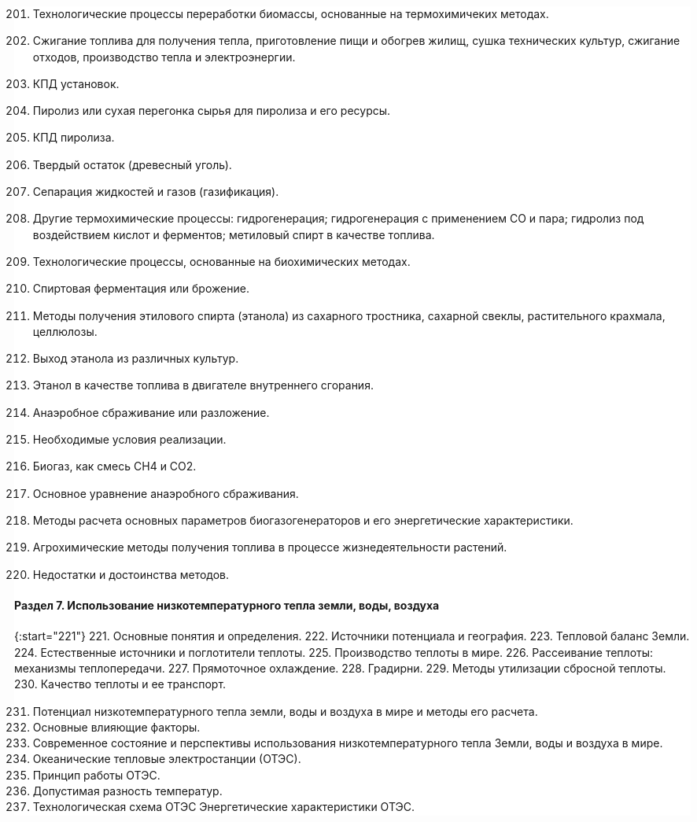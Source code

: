 201. Технологические процессы переработки биомассы, основанные на
     термохимичеких методах.
202. Сжигание топлива для получения тепла, приготовление пищи и
     обогрев жилищ, сушка технических культур, сжигание отходов,
     производство тепла и электроэнергии.
203. КПД установок.
204. Пиролиз или сухая перегонка сырья для пиролиза и его ресурсы.
205. КПД пиролиза.
206. Твердый остаток (древесный уголь).
207. Сепарация жидкостей и газов (газификация).
208. Другие термохимические процессы: гидрогенерация; гидрогенерация с
     применением СО и пара; гидролиз под воздействием кислот и
     ферментов; метиловый спирт в качестве топлива.

209. Технологические процессы, основанные на биохимических методах. 

210. Спиртовая ферментация или брожение.
211. Методы получения этилового спирта (этанола) из сахарного
     тростника, сахарной свеклы, растительного крахмала, целлюлозы.
212. Выход этанола из различных культур.
213. Этанол в качестве топлива в двигателе внутреннего сгорания.
214. Анаэробное сбраживание или разложение.
215. Необходимые условия реализации.
216. Биогаз, как смесь СН4 и СО2.
217. Основное уравнение анаэробного сбраживания.
218. Методы расчета основных параметров биогазогенераторов и его
     энергетические характеристики.

219. Агрохимические методы получения топлива в процессе
     жизнедеятельности растений.
220. Недостатки и достоинства методов. 


#### Раздел 7. Использование низкотемпературного тепла земли, воды, воздуха 

{:start="221"}
221. Основные понятия и определения.
222. Источники потенциала и география.
223. Тепловой баланс Земли.
224. Естественные источники и поглотители теплоты.
225. Производство теплоты в мире.
226. Рассеивание теплоты: механизмы теплопередачи.
227. Прямоточное охлаждение.
228. Градирни.
229. Методы утилизации сбросной теплоты.
230. Качество теплоты и ее транспорт. 

231. Потенциал низкотемпературного тепла земли, воды и воздуха в мире
     и методы его расчета.
232. Основные влияющие факторы.
233. Современное состояние и перспективы использования
     низкотемпературного тепла Земли, воды и воздуха в мире.
234. Океанические тепловые электростанции (ОТЭС).
235. Принцип работы ОТЭС.
236. Допустимая разность температур.
237. Технологическая схема ОТЭС Энергетические характеристики ОТЭС.
